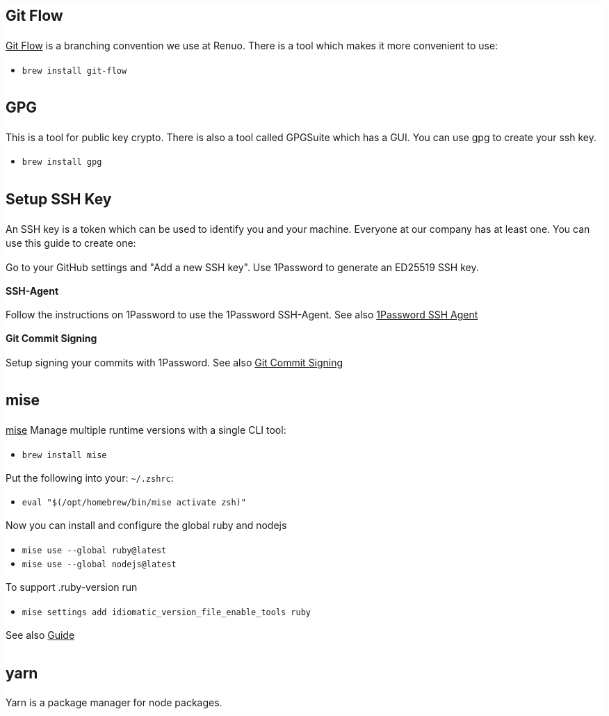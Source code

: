 ## Git Flow

[Git Flow](https://jeffkreeftmeijer.com/2010/why-arent-you-using-git-flow/) is a branching convention we use at Renuo. There is a tool which makes it more convenient to use:

- `brew install git-flow`

## GPG

This is a tool for public key crypto. There is also a tool called GPGSuite which has a GUI. You can use gpg to create your ssh key.

- ```brew install gpg```

## Setup SSH Key

An SSH key is a token which can be used to identify you and your machine. Everyone at our company has at least one. You can use this guide to create one:

Go to your GitHub settings and "Add a new SSH key".
Use 1Password to generate an ED25519 SSH key.

**SSH-Agent**

Follow the instructions on 1Password to use the 1Password SSH-Agent.
See also [1Password SSH Agent](https://blog.1password.com/1password-ssh-agent/)

**Git Commit Signing**

Setup signing your commits with 1Password.
See also [Git Commit Signing](https://blog.1password.com/git-commit-signing/)

## mise

[mise](https://mise.jdx.dev/) Manage multiple runtime versions with a single CLI tool:

- ```brew install mise```

Put the following into your: `~/.zshrc`:

- ```eval "$(/opt/homebrew/bin/mise activate zsh)"```

Now you can install and configure the global ruby and nodejs

- ```mise use --global ruby@latest```
- ```mise use --global nodejs@latest```

To support .ruby-version run

- ```mise settings add idiomatic_version_file_enable_tools ruby```

See also [Guide](https://mise.jdx.dev/lang/ruby.html#ruby-version-and-gemfile-support)

## yarn

Yarn is a package manager for node packages.
